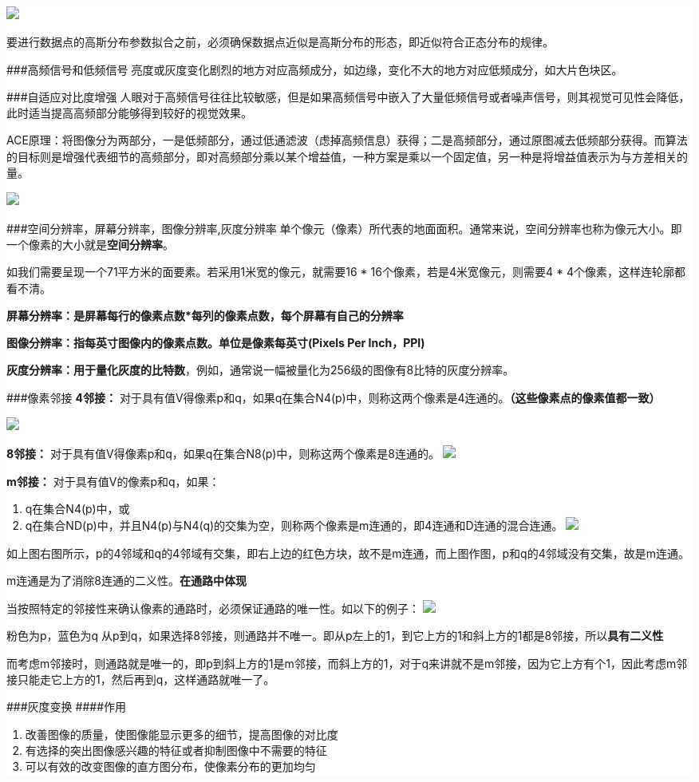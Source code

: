 ![](https://raw.githubusercontent.com/nanfengchuiyeluo6/images/master/高斯拟合2.jpg)

要进行数据点的高斯分布参数拟合之前，必须确保数据点近似是高斯分布的形态，即近似符合正态分布的规律。

###高频信号和低频信号
亮度或灰度变化剧烈的地方对应高频成分，如边缘，变化不大的地方对应低频成分，如大片色块区。

###自适应对比度增强
人眼对于高频信号往往比较敏感，但是如果高频信号中嵌入了大量低频信号或者噪声信号，则其视觉可见性会降低，此时适当提高高频部分能够得到较好的视觉效果。

ACE原理：将图像分为两部分，一是低频部分，通过低通滤波（虑掉高频信息）获得；二是高频部分，通过原图减去低频部分获得。而算法的目标则是增强代表细节的高频部分，即对高频部分乘以某个增益值，一种方案是乘以一个固定值，另一种是将增益值表示为与方差相关的量。

![](https://raw.githubusercontent.com/nanfengchuiyeluo6/images/master/自适应对比度增强.jpg)

###空间分辨率，屏幕分辨率，图像分辨率,灰度分辨率
单个像元（像素）所代表的地面面积。通常来说，空间分辨率也称为像元大小。即一个像素的大小就是**空间分辨率**。

如我们需要呈现一个71平方米的面要素。若采用1米宽的像元，就需要16 * 16个像素，若是4米宽像元，则需要4 * 4个像素，这样连轮廓都看不清。

**屏幕分辨率：是屏幕每行的像素点数*每列的像素点数，每个屏幕有自己的分辨率**

**图像分辨率：指每英寸图像内的像素点数。单位是像素每英寸(Pixels Per Inch，PPI)** 

**灰度分辨率：用于量化灰度的比特数**，例如，通常说一幅被量化为256级的图像有8比特的灰度分辨率。

###像素邻接
**4邻接：** 对于具有值V得像素p和q，如果q在集合N4(p)中，则称这两个像素是4连通的。**（这些像素点的像素值都一致）**

![](https://raw.githubusercontent.com/nanfengchuiyeluo6/images/master/4连通.jpg)

**8邻接：** 对于具有值V得像素p和q，如果q在集合N8(p)中，则称这两个像素是8连通的。
![](https://raw.githubusercontent.com/nanfengchuiyeluo6/images/master/8连通.jpg)

**m邻接：** 对于具有值V的像素p和q，如果：
1. q在集合N4(p)中，或
2. q在集合ND(p)中，并且N4(p)与N4(q)的交集为空，则称两个像素是m连通的，即4连通和D连通的混合连通。
![](https://raw.githubusercontent.com/nanfengchuiyeluo6/images/master/m连通.jpg)

如上图右图所示，p的4邻域和q的4邻域有交集，即右上边的红色方块，故不是m连通，而上图作图，p和q的4邻域没有交集，故是m连通。

m连通是为了消除8连通的二义性。**在通路中体现**

当按照特定的邻接性来确认像素的通路时，必须保证通路的唯一性。如以下的例子：
![](https://raw.githubusercontent.com/nanfengchuiyeluo6/images/master/像素通路.jpg)

粉色为p，蓝色为q
从p到q，如果选择8邻接，则通路并不唯一。即从p左上的1，到它上方的1和斜上方的1都是8邻接，所以**具有二义性**

而考虑m邻接时，则通路就是唯一的，即p到斜上方的1是m邻接，而斜上方的1，对于q来讲就不是m邻接，因为它上方有个1，因此考虑m邻接只能走它上方的1，然后再到q，这样通路就唯一了。

###灰度变换
####作用
1. 改善图像的质量，使图像能显示更多的细节，提高图像的对比度
2. 有选择的突出图像感兴趣的特征或者抑制图像中不需要的特征
3. 可以有效的改变图像的直方图分布，使像素分布的更加均匀
